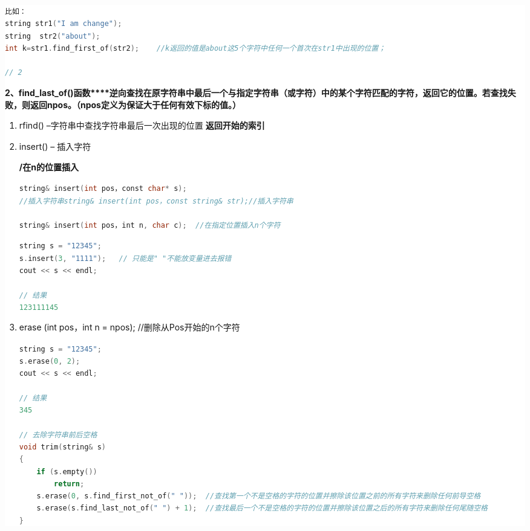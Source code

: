 ```c++
比如：
string str1("I am change");
string  str2("about");
int k=str1.find_first_of(str2);    //k返回的值是about这5个字符中任何一个首次在str1中出现的位置；

// 2
```

**2、find_last_of()函数****逆向查找在原字符串中最后一个与指定字符串（或字符）中的某个字符匹配的字符，返回它的位置。若查找失败，则返回npos。（npos定义为保证大于任何有效下标的值。）**



1. rfind() –字符串中查找字符串最后一次出现的位置     **返回开始的索引**

    

2. insert() – 插入字符

   **/在n的位置插入**

   ```c++
   string& insert(int pos，const char* s);
   //插入字符串string& insert(int pos，const string& str);//插入字符串
   
   string& insert(int pos，int n, char c);  //在指定位置插入n个字符
   ```

   ```c++
   string s = "12345";
   s.insert(3, "1111");   // 只能是" "不能放变量进去报错
   cout << s << endl;
   
   // 结果
   123111145
   ```

   

3. erase  (int pos，int n = npos);    //删除从Pos开始的n个字符

   ```c++
   string s = "12345";
   s.erase(0, 2);
   cout << s << endl;
   
   // 结果
   345
       
   // 去除字符串前后空格
   void trim(string& s)
   {
       if (s.empty())
           return;
       s.erase(0, s.find_first_not_of(" "));  //查找第一个不是空格的字符的位置并擦除该位置之前的所有字符来删除任何前导空格
       s.erase(s.find_last_not_of(" ") + 1);  //查找最后一个不是空格的字符的位置并擦除该位置之后的所有字符来删除任何尾随空格
   }  
   ```
